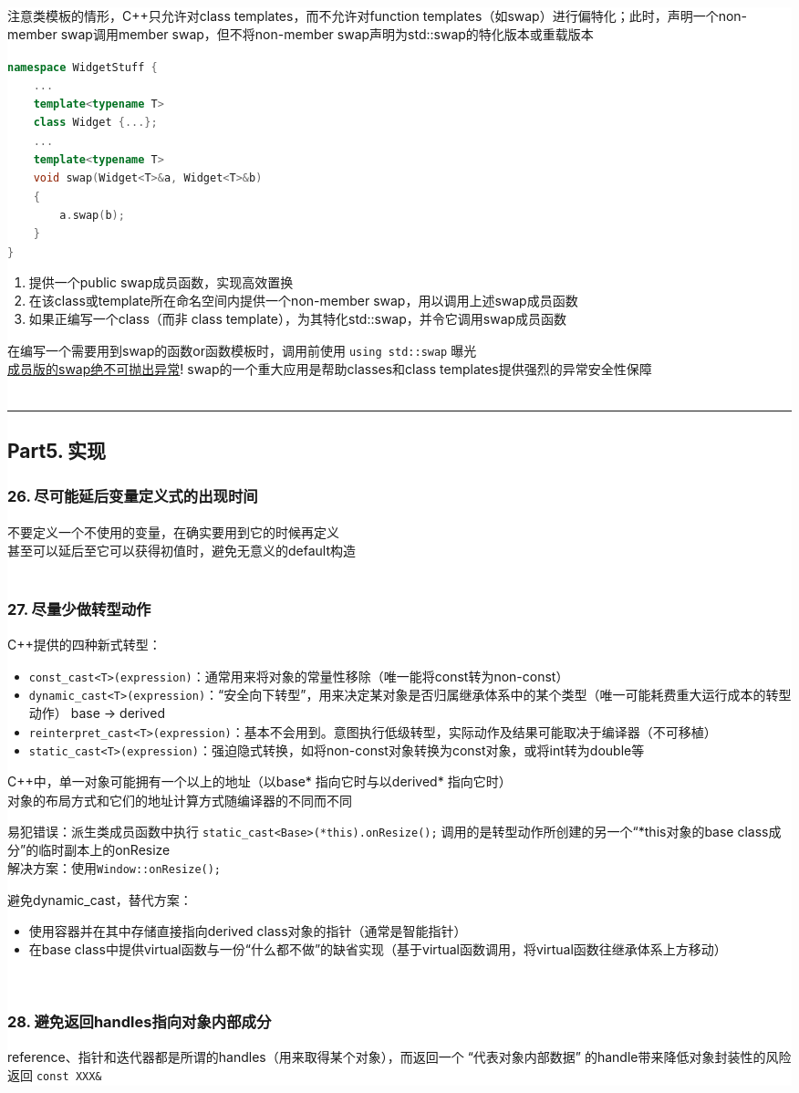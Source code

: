 注意类模板的情形，C++只允许对class templates，而不允许对function templates（如swap）进行偏特化；此时，声明一个non-member swap调用member swap，但不将non-member swap声明为std::swap的特化版本或重载版本   
```c++
namespace WidgetStuff {
    ...
    template<typename T>
    class Widget {...};
    ...
    template<typename T>
    void swap(Widget<T>&a, Widget<T>&b)
    {
        a.swap(b);
    }
}
```

1. 提供一个public swap成员函数，实现高效置换
2. 在该class或template所在命名空间内提供一个non-member swap，用以调用上述swap成员函数
3. 如果正编写一个class（而非 class template），为其特化std::swap，并令它调用swap成员函数


在编写一个需要用到swap的函数or函数模板时，调用前使用 `using std::swap` 曝光   
<u>成员版的swap绝不可抛出异常</u>! swap的一个重大应用是帮助classes和class templates提供强烈的异常安全性保障  
<br>

------
## Part5. 实现
### 26. 尽可能延后变量定义式的出现时间
不要定义一个不使用的变量，在确实要用到它的时候再定义   
甚至可以延后至它可以获得初值时，避免无意义的default构造  
<br>

### 27. 尽量少做转型动作
C++提供的四种新式转型：  
- `const_cast<T>(expression)`：通常用来将对象的常量性移除（唯一能将const转为non-const）
- `dynamic_cast<T>(expression)`：“安全向下转型”，用来决定某对象是否归属继承体系中的某个类型（唯一可能耗费重大运行成本的转型动作） base -> derived
- `reinterpret_cast<T>(expression)`：基本不会用到。意图执行低级转型，实际动作及结果可能取决于编译器（不可移植）
- `static_cast<T>(expression)`：强迫隐式转换，如将non-const对象转换为const对象，或将int转为double等

C++中，单一对象可能拥有一个以上的地址（以base* 指向它时与以derived* 指向它时）  
对象的布局方式和它们的地址计算方式随编译器的不同而不同  

易犯错误：派生类成员函数中执行 `static_cast<Base>(*this).onResize();` 调用的是转型动作所创建的另一个“*this对象的base class成分”的临时副本上的onResize  
解决方案：使用`Window::onResize();`  

避免dynamic_cast，替代方案：
- 使用容器并在其中存储直接指向derived class对象的指针（通常是智能指针）
- 在base class中提供virtual函数与一份“什么都不做”的缺省实现（基于virtual函数调用，将virtual函数往继承体系上方移动）

<br>

### 28. 避免返回handles指向对象内部成分
reference、指针和迭代器都是所谓的handles（用来取得某个对象），而返回一个 “代表对象内部数据” 的handle带来降低对象封装性的风险   
返回 `const XXX&`  
